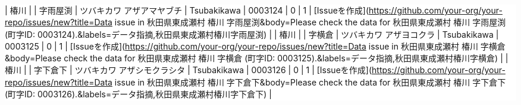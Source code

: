 | 椿川 |  | 字雨屋渕 | ツバキカワ  アザアマヤブチ | Tsubakikawa | 0003124 | 0 | 1 | [Issueを作成](https://github.com/your-org/your-repo/issues/new?title=Data issue in 秋田県東成瀬村 椿川  字雨屋渕&body=Please check the data for 秋田県東成瀬村 椿川  字雨屋渕 (町字ID: 0003124).&labels=データ指摘,秋田県東成瀬村椿川字雨屋渕) |
| 椿川 |  | 字横倉 | ツバキカワ  アザヨコクラ | Tsubakikawa | 0003125 | 0 | 1 | [Issueを作成](https://github.com/your-org/your-repo/issues/new?title=Data issue in 秋田県東成瀬村 椿川  字横倉&body=Please check the data for 秋田県東成瀬村 椿川  字横倉 (町字ID: 0003125).&labels=データ指摘,秋田県東成瀬村椿川字横倉) |
| 椿川 |  | 字下倉下 | ツバキカワ  アザシモクラシタ | Tsubakikawa | 0003126 | 0 | 1 | [Issueを作成](https://github.com/your-org/your-repo/issues/new?title=Data issue in 秋田県東成瀬村 椿川  字下倉下&body=Please check the data for 秋田県東成瀬村 椿川  字下倉下 (町字ID: 0003126).&labels=データ指摘,秋田県東成瀬村椿川字下倉下) |
